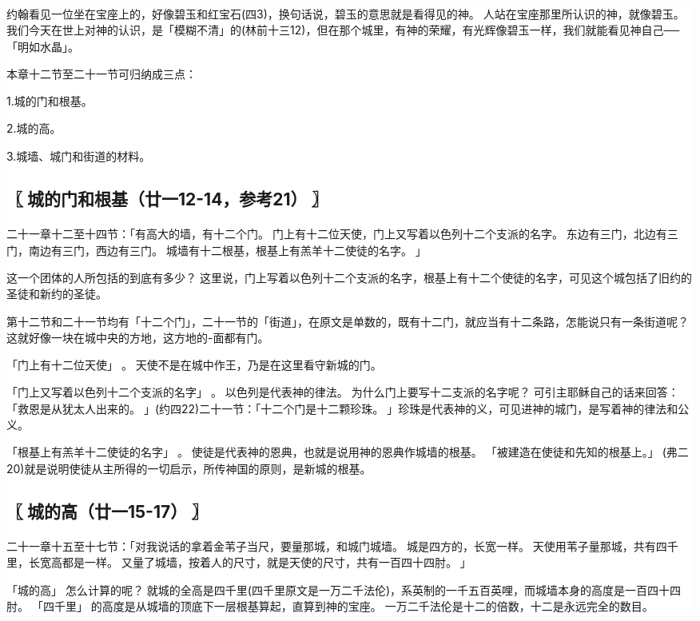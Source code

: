 约翰看见一位坐在宝座上的，好像碧玉和红宝石(四3)，换句话说，碧玉的意思就是看得见的神。
人站在宝座那里所认识的神，就像碧玉。
我们今天在世上对神的认识，是「模糊不清」的(林前十三12)，但在那个城里，有神的荣耀，有光辉像碧玉一样，我们就能看见神自己──「明如水晶」。

本章十二节至二十一节可归纳成三点：

1.城的门和根基。

2.城的高。

3.城墙、城门和街道的材料。

## 〖 城的门和根基（廿一12-14，参考21） 〗

二十一章十二至十四节：「有高大的墙，有十二个门。
门上有十二位天使，门上又写着以色列十二个支派的名字。
东边有三门，北边有三门，南边有三门，西边有三门。
城墙有十二根基，根基上有羔羊十二使徒的名字。
」

这一个团体的人所包括的到底有多少？
这里说，门上写着以色列十二个支派的名字，根基上有十二个使徒的名字，可见这个城包括了旧约的圣徒和新约的圣徒。

第十二节和二十一节均有「十二个门」，二十一节的「街道」，在原文是单数的，既有十二门，就应当有十二条路，怎能说只有一条街道呢？
这就好像一块在城中央的方地，这方地的-面都有门。

「门上有十二位天使」
。
天使不是在城中作王，乃是在这里看守新城的门。

「门上又写着以色列十二个支派的名字」
。
以色列是代表神的律法。
为什么门上要写十二支派的名字呢？
可引主耶稣自己的话来回答：「救恩是从犹太人出来的。
」(约四22)二十一节：「十二个门是十二颗珍珠。
」珍珠是代表神的义，可见进神的城门，是写着神的律法和公义。

「根基上有羔羊十二使徒的名字」
。
使徒是代表神的恩典，也就是说用神的恩典作城墙的根基。
「被建造在使徒和先知的根基上。」
(弗二20)就是说明使徒从主所得的一切启示，所传神国的原则，是新城的根基。

## 〖 城的高（廿一15-17） 〗

二十一章十五至十七节：「对我说话的拿着金苇子当尺，要量那城，和城门城墙。
城是四方的，长宽一样。
天使用苇子量那城，共有四千里，长宽高都是一样。
又量了城墙，按着人的尺寸，就是天使的尺寸，共有一百四十四肘。
」

「城的高」
怎么计算的呢？
就城的全高是四千里(四千里原文是一万二千法伦)，系英制的一千五百英哩，而城墙本身的高度是一百四十四肘。
「四千里」
的高度是从城墙的顶底下一层根基算起，直算到神的宝座。
一万二千法伦是十二的倍数，十二是永远完全的数目。
